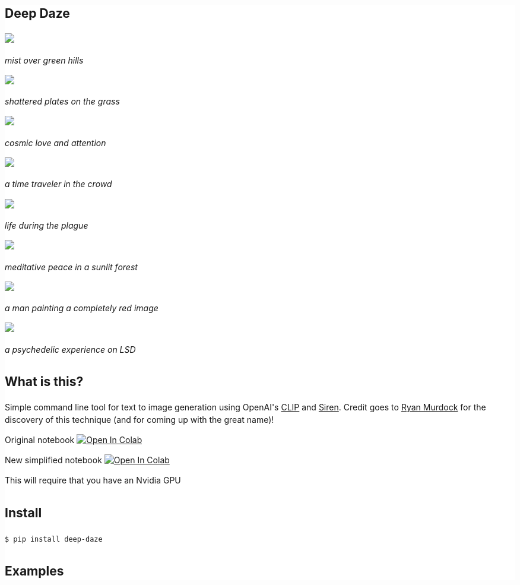## Deep Daze

<img src="./samples/Mist_over_green_hills.jpg" width="256px"></img>

*mist over green hills*

<img src="./samples/Shattered_plates_on_the_grass.jpg" width="256px"></img>

*shattered plates on the grass*

<img src="./samples/Cosmic_love_and_attention.jpg" width="256px"></img>

*cosmic love and attention*

<img src="./samples/A_time_traveler_in_the_crowd.jpg" width="256px"></img>

*a time traveler in the crowd*

<img src="./samples/Life_during_the_plague.jpg" width="256px"></img>

*life during the plague*

<img src="./samples/Meditative_peace_in_a_sunlit_forest.jpg" width="256px"></img>

*meditative peace in a sunlit forest*

<img src="./samples/A_man_painting_a_completely_red_image.png" width="256px"></img>

*a man painting a completely red image*

<img src="./samples/A_psychedelic_experience_on_LSD.png" width="256px"></img>

*a psychedelic experience on LSD*

## What is this?

Simple command line tool for text to image generation using OpenAI's <a href="https://github.com/openai/CLIP">CLIP</a> and <a href="https://arxiv.org/abs/2006.09661">Siren</a>. Credit goes to <a href="https://twitter.com/advadnoun">Ryan Murdock</a> for the discovery of this technique (and for coming up with the great name)!

Original notebook [![Open In Colab][colab-badge]][colab-notebook]

New simplified notebook [![Open In Colab][colab-badge]][colab-notebook-2]

[colab-notebook]: <https://colab.research.google.com/drive/1FoHdqoqKntliaQKnMoNs3yn5EALqWtvP>
[colab-notebook-2]: <https://colab.research.google.com/drive/1_YOHdORb0Fg1Q7vWZ_KlrtFe9Ur3pmVj?usp=sharing>
[colab-badge]: <https://colab.research.google.com/assets/colab-badge.svg>

This will require that you have an Nvidia GPU

## Install

```bash
$ pip install deep-daze
```

## Examples

